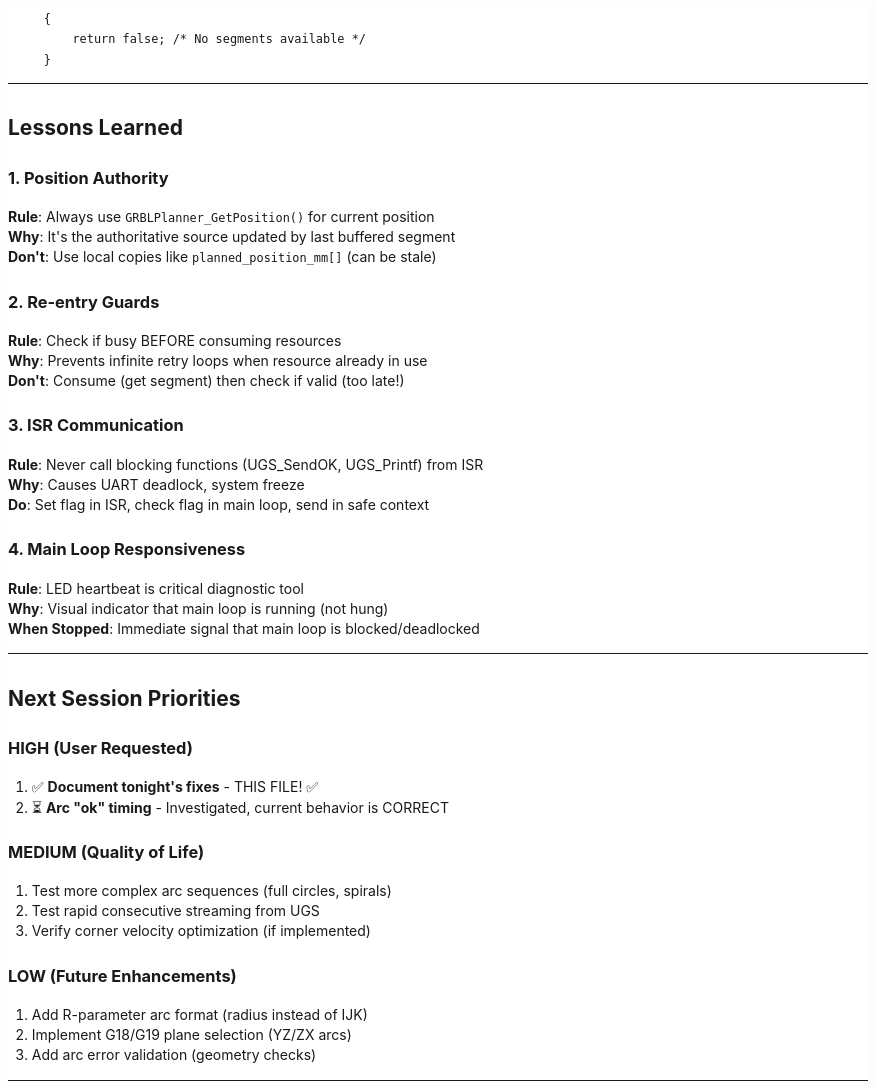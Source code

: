 ```diff
     {
         return false; /* No segments available */
     }
```

---

## Lessons Learned

### 1. Position Authority
**Rule**: Always use `GRBLPlanner_GetPosition()` for current position  
**Why**: It's the authoritative source updated by last buffered segment  
**Don't**: Use local copies like `planned_position_mm[]` (can be stale)

### 2. Re-entry Guards
**Rule**: Check if busy BEFORE consuming resources  
**Why**: Prevents infinite retry loops when resource already in use  
**Don't**: Consume (get segment) then check if valid (too late!)

### 3. ISR Communication
**Rule**: Never call blocking functions (UGS_SendOK, UGS_Printf) from ISR  
**Why**: Causes UART deadlock, system freeze  
**Do**: Set flag in ISR, check flag in main loop, send in safe context

### 4. Main Loop Responsiveness
**Rule**: LED heartbeat is critical diagnostic tool  
**Why**: Visual indicator that main loop is running (not hung)  
**When Stopped**: Immediate signal that main loop is blocked/deadlocked

---

## Next Session Priorities

### HIGH (User Requested)
1. ✅ **Document tonight's fixes** - THIS FILE! ✅
2. ⏳ **Arc "ok" timing** - Investigated, current behavior is CORRECT

### MEDIUM (Quality of Life)
1. Test more complex arc sequences (full circles, spirals)
2. Test rapid consecutive streaming from UGS
3. Verify corner velocity optimization (if implemented)

### LOW (Future Enhancements)
1. Add R-parameter arc format (radius instead of IJK)
2. Implement G18/G19 plane selection (YZ/ZX arcs)
3. Add arc error validation (geometry checks)

---
